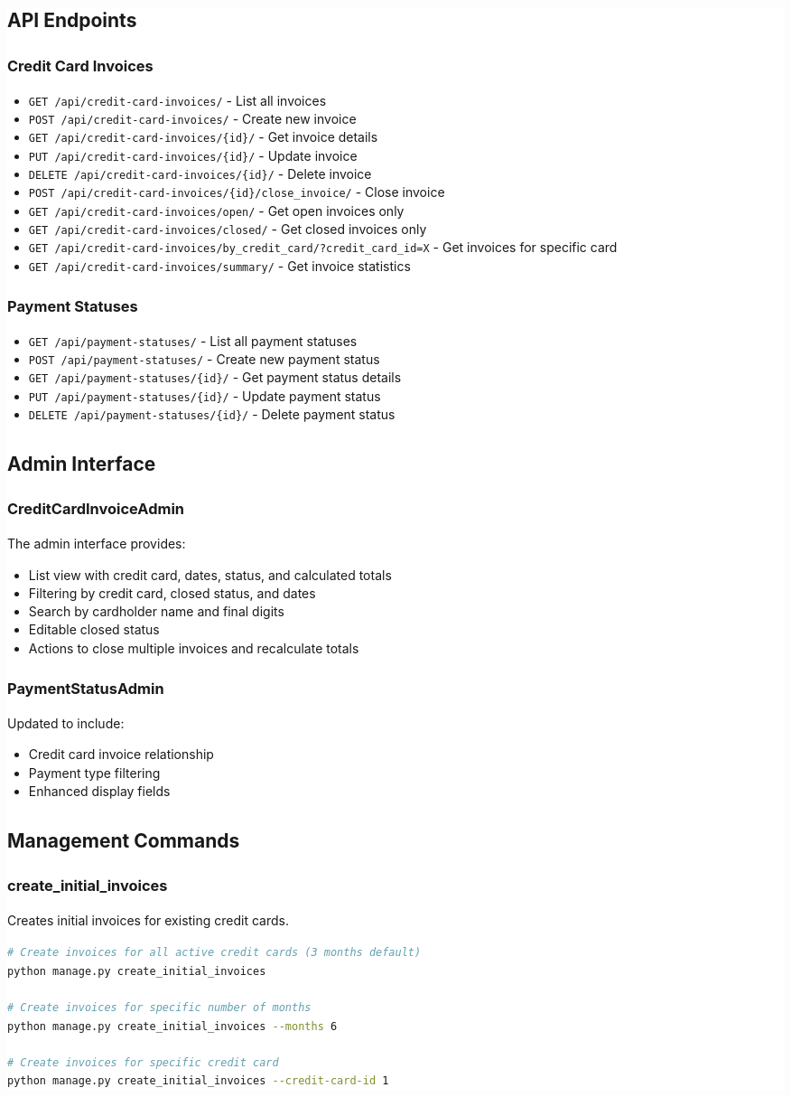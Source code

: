 ## API Endpoints

### Credit Card Invoices

- `GET /api/credit-card-invoices/` - List all invoices
- `POST /api/credit-card-invoices/` - Create new invoice
- `GET /api/credit-card-invoices/{id}/` - Get invoice details
- `PUT /api/credit-card-invoices/{id}/` - Update invoice
- `DELETE /api/credit-card-invoices/{id}/` - Delete invoice
- `POST /api/credit-card-invoices/{id}/close_invoice/` - Close invoice
- `GET /api/credit-card-invoices/open/` - Get open invoices only
- `GET /api/credit-card-invoices/closed/` - Get closed invoices only
- `GET /api/credit-card-invoices/by_credit_card/?credit_card_id=X` - Get invoices for specific card
- `GET /api/credit-card-invoices/summary/` - Get invoice statistics

### Payment Statuses

- `GET /api/payment-statuses/` - List all payment statuses
- `POST /api/payment-statuses/` - Create new payment status
- `GET /api/payment-statuses/{id}/` - Get payment status details
- `PUT /api/payment-statuses/{id}/` - Update payment status
- `DELETE /api/payment-statuses/{id}/` - Delete payment status

## Admin Interface

### CreditCardInvoiceAdmin

The admin interface provides:
- List view with credit card, dates, status, and calculated totals
- Filtering by credit card, closed status, and dates
- Search by cardholder name and final digits
- Editable closed status
- Actions to close multiple invoices and recalculate totals

### PaymentStatusAdmin

Updated to include:
- Credit card invoice relationship
- Payment type filtering
- Enhanced display fields

## Management Commands

### create_initial_invoices

Creates initial invoices for existing credit cards.

```bash
# Create invoices for all active credit cards (3 months default)
python manage.py create_initial_invoices

# Create invoices for specific number of months
python manage.py create_initial_invoices --months 6

# Create invoices for specific credit card
python manage.py create_initial_invoices --credit-card-id 1
```
